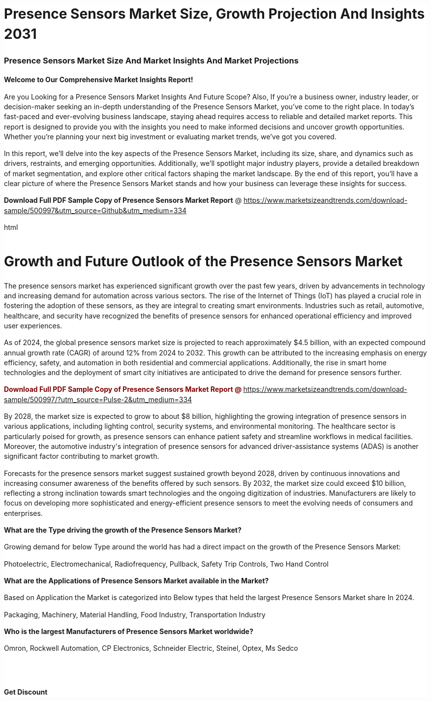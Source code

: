 <h1> Presence Sensors Market Size, Growth Projection And Insights 2031</h1><div class="" data-test-id=""><h3><span class="">Presence Sensors Market Size And Market Insights And Market Projections</span></h3></div><div class="" data-test-id=""><p><strong>Welcome to Our Comprehensive Market Insights Report!</strong></p><p>Are you Looking for a Presence Sensors Market Insights And Future Scope? Also, If you&rsquo;re a business owner, industry leader, or decision-maker seeking an in-depth understanding of the Presence Sensors Market, you&rsquo;ve come to the right place. In today&rsquo;s fast-paced and ever-evolving business landscape, staying ahead requires access to reliable and detailed market reports. This report is designed to provide you with the insights you need to make informed decisions and uncover growth opportunities. Whether you&rsquo;re planning your next big investment or evaluating market trends, we&rsquo;ve got you covered.</p><p>In this report, we&rsquo;ll delve into the key aspects of the Presence Sensors Market, including its size, share, and dynamics such as drivers, restraints, and emerging opportunities. Additionally, we&rsquo;ll spotlight major industry players, provide a detailed breakdown of market segmentation, and explore other critical factors shaping the market landscape. By the end of this report, you&rsquo;ll have a clear picture of where the Presence Sensors Market stands and how your business can leverage these insights for success.</p><p><strong>Download Full PDF Sample Copy of Presence Sensors Market Report</strong> @ <a href="https://www.marketsizeandtrends.com/download-sample/500997&utm_source=Github&utm_medium=334" target="_blank">https://www.marketsizeandtrends.com/download-sample/500997&utm_source=Github&utm_medium=334</a></p></div><div class="" data-test-id=""><p><span class="">html<!DOCTYPE html><html lang="en"><head> <meta charset="UTF-8"> <meta name="viewport" content="width=device-width, initial-scale=1.0"> <title>Presence Sensors Market Growth and Outlook</title></head><body> <h1>Growth and Future Outlook of the Presence Sensors Market</h1> <p>The presence sensors market has experienced significant growth over the past few years, driven by advancements in technology and increasing demand for automation across various sectors. The rise of the Internet of Things (IoT) has played a crucial role in fostering the adoption of these sensors, as they are integral to creating smart environments. Industries such as retail, automotive, healthcare, and security have recognized the benefits of presence sensors for enhanced operational efficiency and improved user experiences.</p> <p>As of 2024, the global presence sensors market size is projected to reach approximately $4.5 billion, with an expected compound annual growth rate (CAGR) of around 12% from 2024 to 2032. This growth can be attributed to the increasing emphasis on energy efficiency, safety, and automation in both residential and commercial applications. Additionally, the rise in smart home technologies and the deployment of smart city initiatives are anticipated to drive the demand for presence sensors further. </p> <p><strong><span style="color: #800000;">Download Full PDF Sample Copy of Presence Sensors Market Report @</span>&nbsp;</strong><a href="https://www.marketsizeandtrends.com/download-sample/500997/?utm_source=Pulse-2&amp;utm_medium=334">https://www.marketsizeandtrends.com/download-sample/500997/?utm_source=Pulse-2&amp;utm_medium=334</a></p> <p>By 2028, the market size is expected to grow to about $8 billion, highlighting the growing integration of presence sensors in various applications, including lighting control, security systems, and environmental monitoring. The healthcare sector is particularly poised for growth, as presence sensors can enhance patient safety and streamline workflows in medical facilities. Moreover, the automotive industry's integration of presence sensors for advanced driver-assistance systems (ADAS) is another significant factor contributing to market growth.</p> <p>Forecasts for the presence sensors market suggest sustained growth beyond 2028, driven by continuous innovations and increasing consumer awareness of the benefits offered by such sensors. By 2032, the market size could exceed $10 billion, reflecting a strong inclination towards smart technologies and the ongoing digitization of industries. Manufacturers are likely to focus on developing more sophisticated and energy-efficient presence sensors to meet the evolving needs of consumers and enterprises.</p></body></html></span></p><p><strong><span class="">What are the&nbsp;Type driving the growth of the Presence Sensors Market?</span></strong></p></div><div class="" data-test-id=""><p><span class="">Growing demand for below Type around the world has had a direct impact on the growth of the Presence Sensors Market:</span></p></div><div class="" data-test-id=""><p>Photoelectric, Electromechanical, Radiofrequency, Pullback, Safety Trip Controls, Two Hand Control</p><p><span class=""><strong>What are the&nbsp;Applications&nbsp;of Presence Sensors Market available in the Market?</strong></span></p></div><div class="" data-test-id=""><p><span class="">Based on Application the Market is categorized into Below types that held the largest Presence Sensors Market share In 2024.</span></p></div><div class="" data-test-id=""><p><span class="">Packaging, Machinery, Material Handling, Food Industry, Transportation Industry</span></p><p><span class=""><strong>Who is the largest Manufacturers of Presence Sensors Market worldwide?</strong></span></p></div><div class="" data-test-id=""><p><span class="">Omron, Rockwell Automation, CP Electronics, Schneider Electric, Steinel, Optex, Ms Sedco</span></p></div><div class="" data-test-id="">&nbsp;</div><div class="" data-test-id="">&nbsp;</div><div class="" data-test-id=""><p><span class=""><strong>Get Discount
